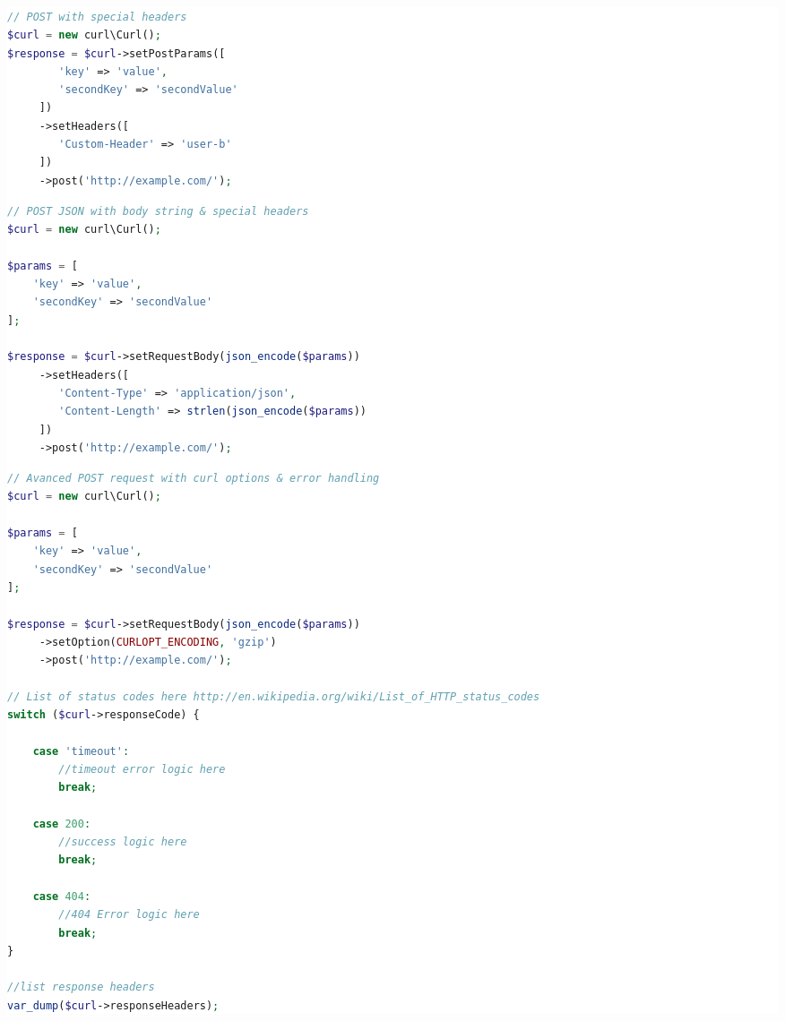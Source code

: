 
```php
// POST with special headers
$curl = new curl\Curl();
$response = $curl->setPostParams([
        'key' => 'value',
        'secondKey' => 'secondValue'
     ])
     ->setHeaders([
        'Custom-Header' => 'user-b'
     ])
     ->post('http://example.com/');
```


```php
// POST JSON with body string & special headers
$curl = new curl\Curl();

$params = [
    'key' => 'value',
    'secondKey' => 'secondValue'
];

$response = $curl->setRequestBody(json_encode($params))
     ->setHeaders([
        'Content-Type' => 'application/json',
        'Content-Length' => strlen(json_encode($params))
     ])
     ->post('http://example.com/');
```

```php
// Avanced POST request with curl options & error handling
$curl = new curl\Curl();

$params = [
    'key' => 'value',
    'secondKey' => 'secondValue'
];

$response = $curl->setRequestBody(json_encode($params))
     ->setOption(CURLOPT_ENCODING, 'gzip')
     ->post('http://example.com/');
     
// List of status codes here http://en.wikipedia.org/wiki/List_of_HTTP_status_codes
switch ($curl->responseCode) {

    case 'timeout':
        //timeout error logic here
        break;
        
    case 200:
        //success logic here
        break;

    case 404:
        //404 Error logic here
        break;
}

//list response headers
var_dump($curl->responseHeaders);
```
